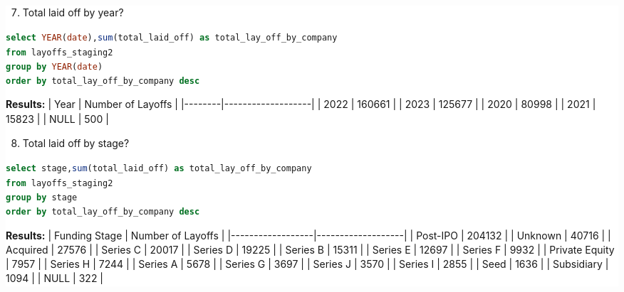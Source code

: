 7. Total laid off by year?
````sql
select YEAR(date),sum(total_laid_off) as total_lay_off_by_company
from layoffs_staging2
group by YEAR(date)
order by total_lay_off_by_company desc
````
**Results:**
| Year   | Number of Layoffs |
|--------|-------------------|
| 2022   | 160661            |
| 2023   | 125677            |
| 2020   | 80998             |
| 2021   | 15823             |
| NULL   | 500               |

8. Total laid off by stage?
````sql
select stage,sum(total_laid_off) as total_lay_off_by_company
from layoffs_staging2
group by stage
order by total_lay_off_by_company desc
````
**Results:**
| Funding Stage    | Number of Layoffs |
|------------------|-------------------|
| Post-IPO         | 204132            |
| Unknown          | 40716             |
| Acquired         | 27576             |
| Series C         | 20017             |
| Series D         | 19225             |
| Series B         | 15311             |
| Series E         | 12697             |
| Series F         | 9932              |
| Private Equity   | 7957              |
| Series H         | 7244              |
| Series A         | 5678              |
| Series G         | 3697              |
| Series J         | 3570              |
| Series I         | 2855              |
| Seed             | 1636              |
| Subsidiary       | 1094              |
| NULL             | 322               |
